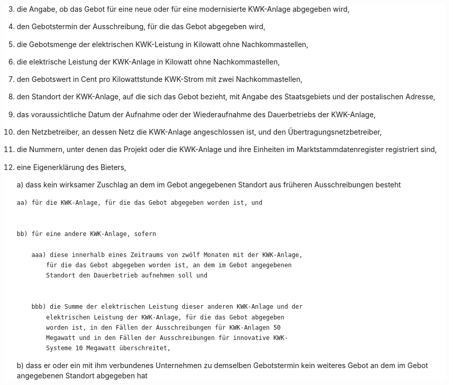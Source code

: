 
3.  die Angabe, ob das Gebot für eine neue oder für eine modernisierte
    KWK-Anlage abgegeben wird,


4.  den Gebotstermin der Ausschreibung, für die das Gebot abgegeben wird,


5.  die Gebotsmenge der elektrischen KWK-Leistung in Kilowatt ohne
    Nachkommastellen,


6.  die elektrische Leistung der KWK-Anlage in Kilowatt ohne
    Nachkommastellen,


7.  den Gebotswert in Cent pro Kilowattstunde KWK-Strom mit zwei
    Nachkommastellen,


8.  den Standort der KWK-Anlage, auf die sich das Gebot bezieht, mit
    Angabe des Staatsgebiets und der postalischen Adresse,


9.  das voraussichtliche Datum der Aufnahme oder der Wiederaufnahme des
    Dauerbetriebs der KWK-Anlage,


10. den Netzbetreiber, an dessen Netz die KWK-Anlage angeschlossen ist,
    und den Übertragungsnetzbetreiber,


11. die Nummern, unter denen das Projekt oder die KWK-Anlage und ihre
    Einheiten im Marktstammdatenregister registriert sind,


12. eine Eigenerklärung des Bieters,

    a)  dass kein wirksamer Zuschlag an dem im Gebot angegebenen Standort aus
        früheren Ausschreibungen besteht

        aa) für die KWK-Anlage, für die das Gebot abgegeben worden ist, und


        bb) für eine andere KWK-Anlage, sofern

            aaa) diese innerhalb eines Zeitraums von zwölf Monaten mit der KWK-Anlage,
                für die das Gebot abgegeben worden ist, an dem im Gebot angegebenen
                Standort den Dauerbetrieb aufnehmen soll und


            bbb) die Summe der elektrischen Leistung dieser anderen KWK-Anlage und der
                elektrischen Leistung der KWK-Anlage, für die das Gebot abgegeben
                worden ist, in den Fällen der Ausschreibungen für KWK-Anlagen 50
                Megawatt und in den Fällen der Ausschreibungen für innovative KWK-
                Systeme 10 Megawatt überschreitet,








    b)  dass er oder ein mit ihm verbundenes Unternehmen zu demselben
        Gebotstermin kein weiteres Gebot an dem im Gebot angegebenen Standort
        abgegeben hat
